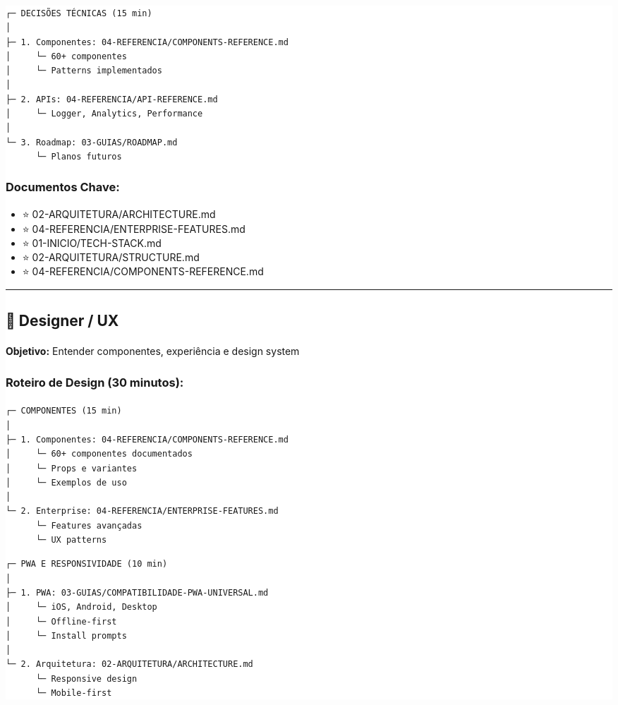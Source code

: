 ```
┌─ DECISÕES TÉCNICAS (15 min)
│
├─ 1. Componentes: 04-REFERENCIA/COMPONENTS-REFERENCE.md
│     └─ 60+ componentes
│     └─ Patterns implementados
│
├─ 2. APIs: 04-REFERENCIA/API-REFERENCE.md
│     └─ Logger, Analytics, Performance
│
└─ 3. Roadmap: 03-GUIAS/ROADMAP.md
      └─ Planos futuros
```

### Documentos Chave:
- ⭐ 02-ARQUITETURA/ARCHITECTURE.md
- ⭐ 04-REFERENCIA/ENTERPRISE-FEATURES.md
- ⭐ 01-INICIO/TECH-STACK.md
- ⭐ 02-ARQUITETURA/STRUCTURE.md
- ⭐ 04-REFERENCIA/COMPONENTS-REFERENCE.md

---

## 🎨 Designer / UX

**Objetivo:** Entender componentes, experiência e design system

### Roteiro de Design (30 minutos):

```
┌─ COMPONENTES (15 min)
│
├─ 1. Componentes: 04-REFERENCIA/COMPONENTS-REFERENCE.md
│     └─ 60+ componentes documentados
│     └─ Props e variantes
│     └─ Exemplos de uso
│
└─ 2. Enterprise: 04-REFERENCIA/ENTERPRISE-FEATURES.md
      └─ Features avançadas
      └─ UX patterns
```

```
┌─ PWA E RESPONSIVIDADE (10 min)
│
├─ 1. PWA: 03-GUIAS/COMPATIBILIDADE-PWA-UNIVERSAL.md
│     └─ iOS, Android, Desktop
│     └─ Offline-first
│     └─ Install prompts
│
└─ 2. Arquitetura: 02-ARQUITETURA/ARCHITECTURE.md
      └─ Responsive design
      └─ Mobile-first
```
